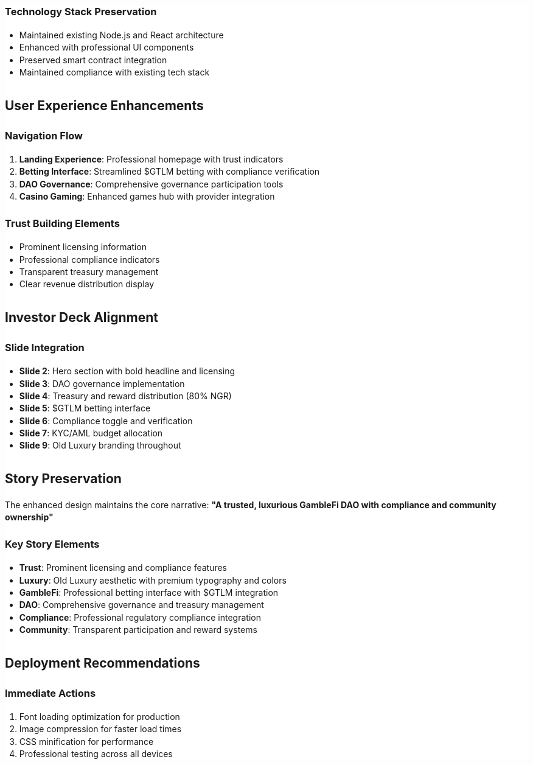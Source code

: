 ### Technology Stack Preservation
- Maintained existing Node.js and React architecture
- Enhanced with professional UI components
- Preserved smart contract integration
- Maintained compliance with existing tech stack

## User Experience Enhancements

### Navigation Flow
1. **Landing Experience**: Professional homepage with trust indicators
2. **Betting Interface**: Streamlined $GTLM betting with compliance verification
3. **DAO Governance**: Comprehensive governance participation tools
4. **Casino Gaming**: Enhanced games hub with provider integration

### Trust Building Elements
- Prominent licensing information
- Professional compliance indicators
- Transparent treasury management
- Clear revenue distribution display

## Investor Deck Alignment

### Slide Integration
- **Slide 2**: Hero section with bold headline and licensing
- **Slide 3**: DAO governance implementation
- **Slide 4**: Treasury and reward distribution (80% NGR)
- **Slide 5**: $GTLM betting interface
- **Slide 6**: Compliance toggle and verification
- **Slide 7**: KYC/AML budget allocation
- **Slide 9**: Old Luxury branding throughout

## Story Preservation

The enhanced design maintains the core narrative: **"A trusted, luxurious GambleFi DAO with compliance and community ownership"**

### Key Story Elements
- **Trust**: Prominent licensing and compliance features
- **Luxury**: Old Luxury aesthetic with premium typography and colors
- **GambleFi**: Professional betting interface with $GTLM integration
- **DAO**: Comprehensive governance and treasury management
- **Compliance**: Professional regulatory compliance integration
- **Community**: Transparent participation and reward systems

## Deployment Recommendations

### Immediate Actions
1. Font loading optimization for production
2. Image compression for faster load times
3. CSS minification for performance
4. Professional testing across all devices
